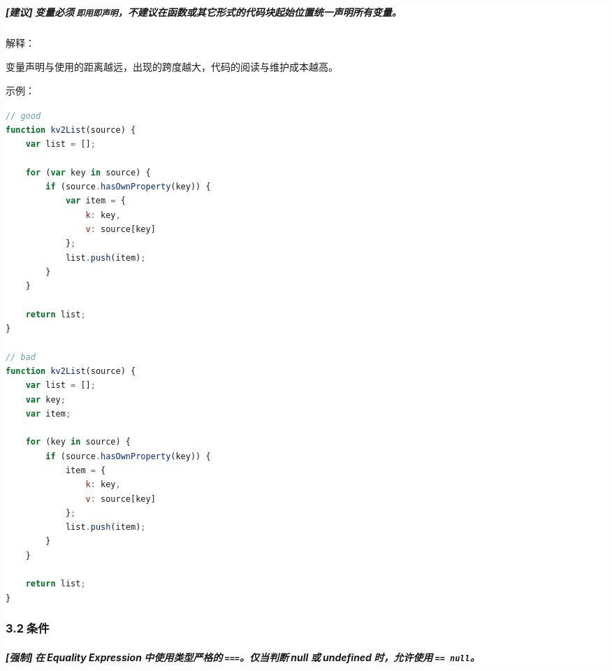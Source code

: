   
##### [建议] 变量必须 `即用即声明`，不建议在函数或其它形式的代码块起始位置统一声明所有变量。
  
  
解释： 
  
变量声明与使用的距离越远，出现的跨度越大，代码的阅读与维护成本越高。
  
  
示例：
  
```javascript
// good
function kv2List(source) {
    var list = [];
  
    for (var key in source) {
        if (source.hasOwnProperty(key)) {
            var item = {
                k: key,
                v: source[key]
            };
            list.push(item);
        }
    }
  
    return list;
}
  
// bad
function kv2List(source) {
    var list = [];
    var key;
    var item;
  
    for (key in source) {
        if (source.hasOwnProperty(key)) {
            item = {
                k: key,
                v: source[key]
            };
            list.push(item);
        }
    }
  
    return list;
}
```
  
  
  
  
### 3.2 条件
  
  
  
##### [强制] 在 Equality Expression 中使用类型严格的 `===`。仅当判断 null 或 undefined 时，允许使用 `== null`。
  